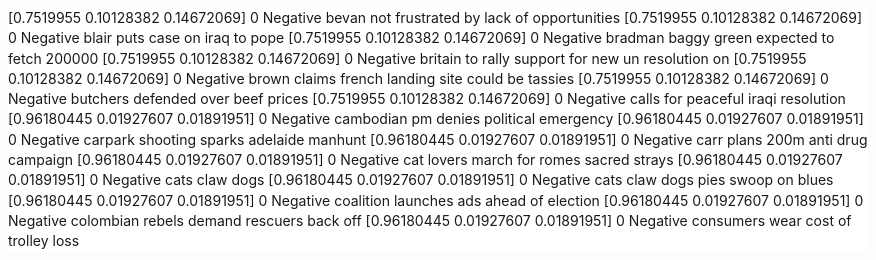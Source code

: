 [0.7519955  0.10128382 0.14672069]
0
Negative
bevan not frustrated by lack of opportunities
[0.7519955  0.10128382 0.14672069]
0
Negative
blair puts case on iraq to pope
[0.7519955  0.10128382 0.14672069]
0
Negative
bradman baggy green expected to fetch 200000
[0.7519955  0.10128382 0.14672069]
0
Negative
britain to rally support for new un resolution on
[0.7519955  0.10128382 0.14672069]
0
Negative
brown claims french landing site could be tassies
[0.7519955  0.10128382 0.14672069]
0
Negative
butchers defended over beef prices
[0.7519955  0.10128382 0.14672069]
0
Negative
calls for peaceful iraqi resolution
[0.96180445 0.01927607 0.01891951]
0
Negative
cambodian pm denies political emergency
[0.96180445 0.01927607 0.01891951]
0
Negative
carpark shooting sparks adelaide manhunt
[0.96180445 0.01927607 0.01891951]
0
Negative
carr plans 200m anti drug campaign
[0.96180445 0.01927607 0.01891951]
0
Negative
cat lovers march for romes sacred strays
[0.96180445 0.01927607 0.01891951]
0
Negative
cats claw dogs
[0.96180445 0.01927607 0.01891951]
0
Negative
cats claw dogs pies swoop on blues
[0.96180445 0.01927607 0.01891951]
0
Negative
coalition launches ads ahead of election
[0.96180445 0.01927607 0.01891951]
0
Negative
colombian rebels demand rescuers back off
[0.96180445 0.01927607 0.01891951]
0
Negative
consumers wear cost of trolley loss